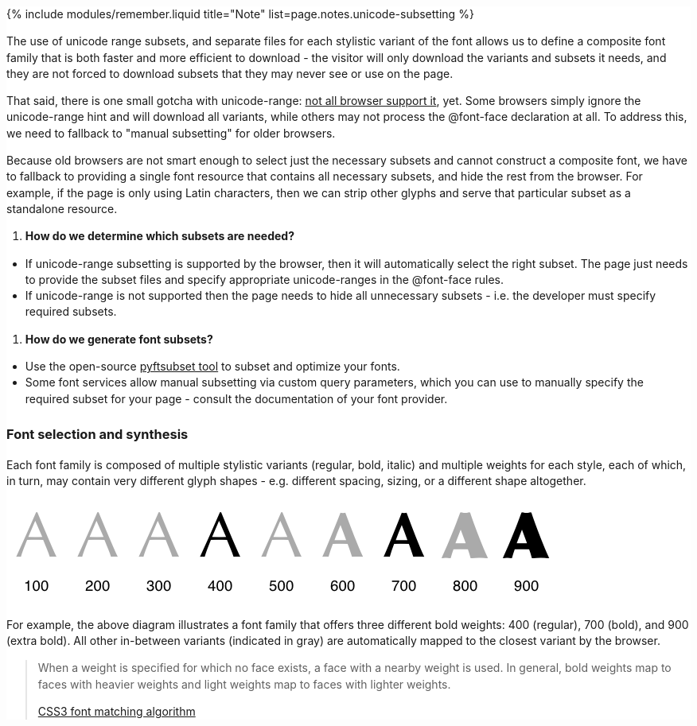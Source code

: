 {% include modules/remember.liquid title="Note" list=page.notes.unicode-subsetting %}

The use of unicode range subsets, and separate files for each stylistic variant of the font allows us to define a composite font family that is both faster and more efficient to download - the visitor will only download the variants and subsets it needs, and they are not forced to download subsets that they may never see or use on the page. 

That said, there is one small gotcha with unicode-range: [not all browser 
support it](http://caniuse.com/#feat=font-unicode-range), yet. Some browsers 
simply ignore the unicode-range hint and will download all variants, while 
others may not process the @font-face declaration at all. To address this, we need to fallback to "manual subsetting" for older browsers.

Because old browsers are not smart enough to select just the necessary subsets and cannot construct a composite font, we have to fallback to providing a single font resource that contains all necessary subsets, and hide the rest from the browser. For example, if the page is only using Latin characters, then we can strip other glyphs and serve that particular subset as a standalone resource. 

1. **How do we determine which subsets are needed?** 
  - If unicode-range subsetting is supported by the browser, then it will automatically select the right subset. The page just needs to provide the subset files and specify appropriate unicode-ranges in the @font-face rules.
  - If unicode-range is not supported then the page needs to hide all unnecessary subsets - i.e. the developer must specify required subsets.
1. **How do we generate font subsets?**
  - Use the open-source [pyftsubset tool](https://github.com/behdad/fonttools/blob/master/Lib/fontTools/subset.py#L16) to subset and optimize your fonts.
  - Some font services allow manual subsetting via custom query parameters, which you can use to manually specify the required subset for your page - consult the documentation of your font provider.


### Font selection and synthesis

Each font family is composed of multiple stylistic variants (regular, bold, italic) and multiple weights for each style, each of which, in turn, may contain very different glyph shapes - e.g. different spacing, sizing, or a different shape altogether. 

<img src="images/font-weights.png" class="center" alt="Font weights">

For example, the above diagram illustrates a font family that offers three 
different bold weights: 400 (regular), 700 (bold), and 900 (extra bold). All 
other in-between variants (indicated in gray) are automatically mapped to the 
closest variant by the browser. 

<div class="quote">
  <div class="container">
    <blockquote class="quote__content g-wide--push-1 g-wide--pull-1 g-medium--push-1">When a weight is specified for which no face exists, a face with a nearby  weight is used. In general, bold weights map to faces with heavier weights and light weights map to faces with lighter weights.
    <p><a href="http://www.w3.org/TR/css3-fonts/#font-matching-algorithm">CSS3 font matching algorithm</a></p>
    </blockquote>
  </div>
</div>
